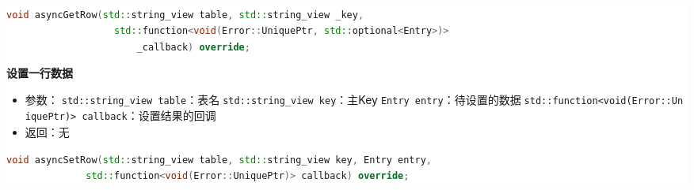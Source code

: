 ```c++
void asyncGetRow(std::string_view table, std::string_view _key,
                   std::function<void(Error::UniquePtr, std::optional<Entry>)>
                       _callback) override;
```

**设置一行数据**
- 参数：
`std::string_view table`：表名
`std::string_view key`：主Key
`Entry entry`：待设置的数据
`std::function<void(Error::UniquePtr)> callback`：设置结果的回调
- 返回：无

```c++
void asyncSetRow(std::string_view table, std::string_view key, Entry entry,
              std::function<void(Error::UniquePtr)> callback) override;
```